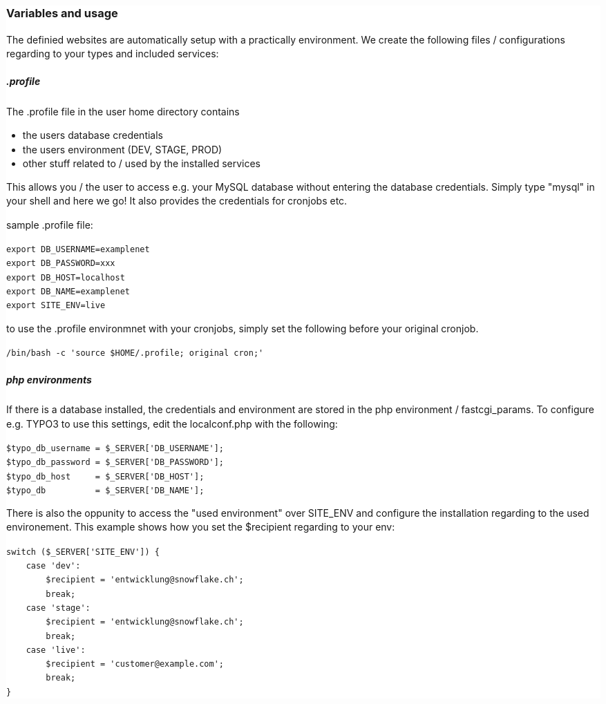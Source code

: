 ### Variables and usage

The definied websites are automatically setup with a practically environment. We create the following files / configurations regarding to your types and included services:

##### .profile

The .profile file in the user home directory contains

* the users database credentials
* the users environment (DEV, STAGE, PROD)
* other stuff related to / used by the installed services

This allows you / the user to access e.g. your MySQL database without entering the database credentials.
Simply type "mysql" in your shell and here we go! It also provides the credentials for cronjobs etc.

sample .profile file:

```
export DB_USERNAME=examplenet
export DB_PASSWORD=xxx
export DB_HOST=localhost
export DB_NAME=examplenet
export SITE_ENV=live
```

to use the .profile environmnet with your cronjobs, simply set the following before your original cronjob.

```
/bin/bash -c 'source $HOME/.profile; original cron;'
```
##### php environments

If there is a database installed, the credentials and environment are stored in the php environment / fastcgi_params.
To configure e.g. TYPO3 to use this settings, edit the localconf.php with the following:

```
$typo_db_username = $_SERVER['DB_USERNAME'];
$typo_db_password = $_SERVER['DB_PASSWORD'];
$typo_db_host     = $_SERVER['DB_HOST'];
$typo_db          = $_SERVER['DB_NAME'];
```

There is also the oppunity to access the "used environment" over SITE_ENV and configure the installation regarding to the used environement.
This example shows how you set the $recipient regarding to your env:
```
switch ($_SERVER['SITE_ENV']) {
    case 'dev':
        $recipient = 'entwicklung@snowflake.ch';
        break;
    case 'stage':
        $recipient = 'entwicklung@snowflake.ch';
        break;
    case 'live':
        $recipient = 'customer@example.com';
        break;
}
```

